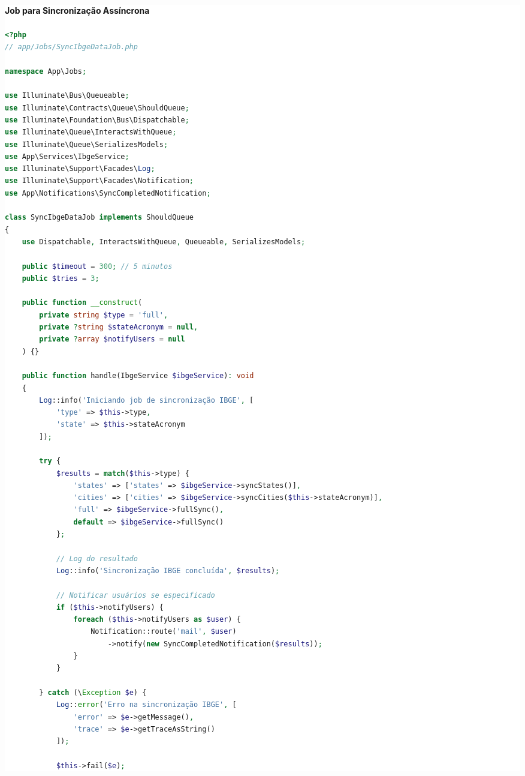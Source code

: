 #### Job para Sincronização Assíncrona

```php
<?php
// app/Jobs/SyncIbgeDataJob.php

namespace App\Jobs;

use Illuminate\Bus\Queueable;
use Illuminate\Contracts\Queue\ShouldQueue;
use Illuminate\Foundation\Bus\Dispatchable;
use Illuminate\Queue\InteractsWithQueue;
use Illuminate\Queue\SerializesModels;
use App\Services\IbgeService;
use Illuminate\Support\Facades\Log;
use Illuminate\Support\Facades\Notification;
use App\Notifications\SyncCompletedNotification;

class SyncIbgeDataJob implements ShouldQueue
{
    use Dispatchable, InteractsWithQueue, Queueable, SerializesModels;

    public $timeout = 300; // 5 minutos
    public $tries = 3;

    public function __construct(
        private string $type = 'full',
        private ?string $stateAcronym = null,
        private ?array $notifyUsers = null
    ) {}

    public function handle(IbgeService $ibgeService): void
    {
        Log::info('Iniciando job de sincronização IBGE', [
            'type' => $this->type,
            'state' => $this->stateAcronym
        ]);

        try {
            $results = match($this->type) {
                'states' => ['states' => $ibgeService->syncStates()],
                'cities' => ['cities' => $ibgeService->syncCities($this->stateAcronym)],
                'full' => $ibgeService->fullSync(),
                default => $ibgeService->fullSync()
            };

            // Log do resultado
            Log::info('Sincronização IBGE concluída', $results);

            // Notificar usuários se especificado
            if ($this->notifyUsers) {
                foreach ($this->notifyUsers as $user) {
                    Notification::route('mail', $user)
                        ->notify(new SyncCompletedNotification($results));
                }
            }

        } catch (\Exception $e) {
            Log::error('Erro na sincronização IBGE', [
                'error' => $e->getMessage(),
                'trace' => $e->getTraceAsString()
            ]);

            $this->fail($e);
```